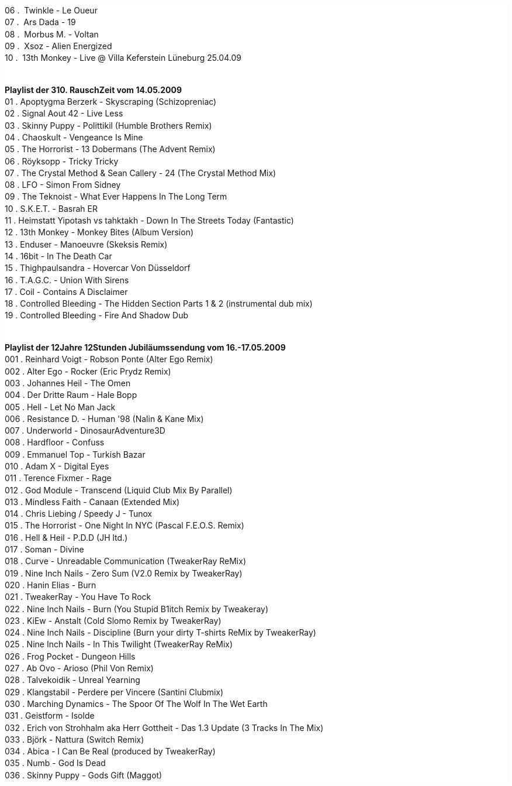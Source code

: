 06 .  Twinkle - Le Oueur<br />
07 .  Ars Dada - 19<br />
08 .  Morbus M. - Voltan<br />
09 .  Xsoz - Alien Energized<br />
10 .  13th Monkey - Live @ Villa Keferstein Lüneburg 25.04.09</p>
<p><a name="rzpl310"></a><br />
<strong>Playlist der 310. RauschZeit vom 14.05.2009<br />
</strong>01 . Apoptygma Berzerk - Skyscraping (Schizopreniac)<br />
02 . Signal Aout 42 - Live Less<br />
03 . Skinny Puppy - Polittikil (Humble Brothers Remix)<br />
04 . Chaoskult - Vengeance Is Mine<br />
05 . The Horrorist - 13 Dobermans (The Advent Remix)<br />
06 . Röyksopp - Tricky Tricky<br />
07 . The Crystal Method &amp; Sean Callery - 24 (The Crystal Method Mix)<br />
08 . LFO - Simon From Sidney<br />
09 . The Teknoist - What Ever Happens In The Long Term<br />
10 . S.K.E.T. - Basrah ER<br />
11 . Heimstatt Yipotash vs tahktakh - Down In The Streets Today (Fantastic)<br />
12 . 13th Monkey - Monkey Bites (Album Version)<br />
13 . Enduser - Manoeuvre (Skeksis Remix)<br />
14 . 16bit - In The Death Car<br />
15 . Thighpaulsandra - Hovercar Von Düsseldorf<br />
16 . T.A.G.C. - Union With Sirens<br />
17 . Coil - Contains A Disclaimer<br />
18 . Controlled Bleeding - The Hidden Section Parts 1 &amp; 2 (instrumental dub mix)<br />
19 . Controlled Bleeding - Fire And Shadow Dub</p>
<p><a name="aktuell2"></a><br />
<strong>Playlist der 12Jahre 12Stunden Jubiläumssendung vom 16.-17.05.2009</strong><br />
001 . Reinhard Voigt - Robson Ponte (Alter Ego Remix)<br />
002 . Alter Ego - Rocker (Eric Prydz Remix)<br />
003 . Johannes Heil - The Omen<br />
004 . Der Dritte Raum - Hale Bopp<br />
005 . Hell - Let No Man Jack<br />
006 . Resistance D. - Human '98 (Nalin &amp; Kane Mix)<br />
007 . Underworld - DinosaurAdventure3D<br />
008 . Hardfloor - Confuss<br />
009 . Emmanuel Top - Turkish Bazar<br />
010 . Adam X - Digital Eyes<br />
011 . Terence Fixmer - Rage<br />
012 . God Module - Transcend (Liquid Club Mix By Parallel)<br />
013 . Mindless Faith - Canaan (Extended Mix)<br />
014 . Chris Liebing / Speedy J - Tunox<br />
015 . The Horrorist - One Night In NYC (Pascal F.E.O.S. Remix)<br />
016 . Hell &amp; Heil - P.D.D (JH ltd.)<br />
017 . Soman - Divine<br />
018 . Curve - Unreadable Communication (TweakerRay ReMix)<br />
019 . Nine Inch Nails - Zero Sum (V2.0 Remix by TweakerRay)<br />
020 . Hanin Elias - Burn<br />
021 . TweakerRay - You Have To Rock<br />
022 . Nine Inch Nails - Burn (You Stupid B1itch Remix by Tweakeray)<br />
023 . KiEw - Anstalt (Cold Slomo Remix by TweakerRay)<br />
024 . Nine Inch Nails - Discipline (Burn your dirty T-shirts ReMix by TweakerRay)<br />
025 . Nine Inch Nails - In This Twilight (TweakerRay ReMix)<br />
026 . Frog Pocket - Dungeon Hills<br />
027 . Ab Ovo - Arioso (Phil Von Remix)<br />
028 . Talvekoidik - Unreal Yearning<br />
029 . Klangstabil - Perdere per Vincere (Santini Clubmix)<br />
030 . Marching Dynamics - The Spoor Of The Wolf In The Wet Earth<br />
031 . Geistform - Isolde<br />
032 . Erich von Strohhalm aka Herr Gottheit - Das 1.3 Update (3 Tracks In The Mix)<br />
033 . Björk - Nattura (Switch Remix)<br />
034 . Abica - I Can Be Real (produced by TweakerRay)<br />
035 . Numb - God Is Dead<br />
036 . Skinny Puppy - Gods Gift (Maggot)<br />